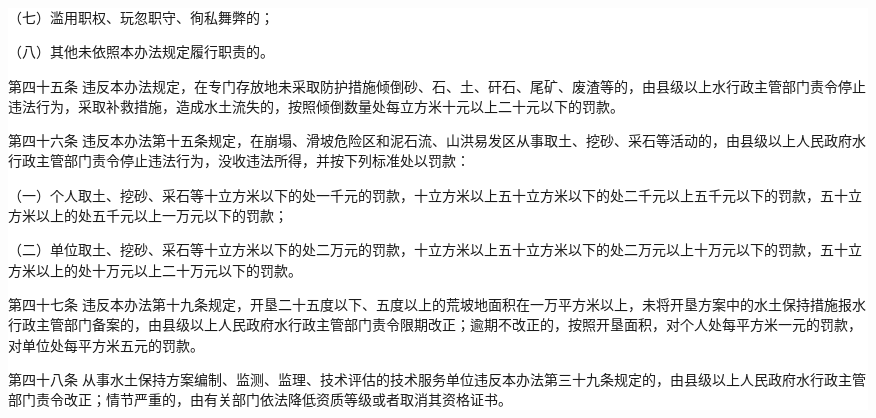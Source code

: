 （七）滥用职权、玩忽职守、徇私舞弊的；

（八）其他未依照本办法规定履行职责的。

第四十五条 违反本办法规定，在专门存放地未采取防护措施倾倒砂、石、土、矸石、尾矿、废渣等的，由县级以上水行政主管部门责令停止违法行为，采取补救措施，造成水土流失的，按照倾倒数量处每立方米十元以上二十元以下的罚款。

第四十六条 违反本办法第十五条规定，在崩塌、滑坡危险区和泥石流、山洪易发区从事取土、挖砂、采石等活动的，由县级以上人民政府水行政主管部门责令停止违法行为，没收违法所得，并按下列标准处以罚款：

（一）个人取土、挖砂、采石等十立方米以下的处一千元的罚款，十立方米以上五十立方米以下的处二千元以上五千元以下的罚款，五十立方米以上的处五千元以上一万元以下的罚款；

（二）单位取土、挖砂、采石等十立方米以下的处二万元的罚款，十立方米以上五十立方米以下的处二万元以上十万元以下的罚款，五十立方米以上的处十万元以上二十万元以下的罚款。

第四十七条 违反本办法第十九条规定，开垦二十五度以下、五度以上的荒坡地面积在一万平方米以上，未将开垦方案中的水土保持措施报水行政主管部门备案的，由县级以上人民政府水行政主管部门责令限期改正；逾期不改正的，按照开垦面积，对个人处每平方米一元的罚款，对单位处每平方米五元的罚款。

第四十八条 从事水土保持方案编制、监测、监理、技术评估的技术服务单位违反本办法第三十九条规定的，由县级以上人民政府水行政主管部门责令改正；情节严重的，由有关部门依法降低资质等级或者取消其资格证书。

